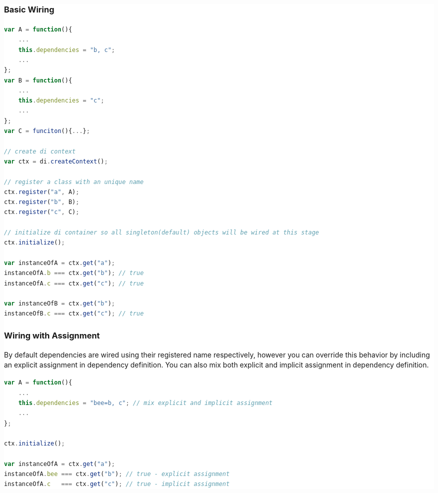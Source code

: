 ### Basic Wiring

```js
var A = function(){
    ...
    this.dependencies = "b, c";
    ...
};
var B = function(){
    ...
    this.dependencies = "c";
    ...
};
var C = funciton(){...};

// create di context
var ctx = di.createContext();

// register a class with an unique name
ctx.register("a", A);
ctx.register("b", B);
ctx.register("c", C);

// initialize di container so all singleton(default) objects will be wired at this stage
ctx.initialize();

var instanceOfA = ctx.get("a");
instanceOfA.b === ctx.get("b"); // true
instanceOfA.c === ctx.get("c"); // true

var instanceOfB = ctx.get("b");
instanceOfB.c === ctx.get("c"); // true
```
### Wiring with Assignment
By default dependencies are wired using their registered name respectively, however you can override this behavior by
including an explicit assignment in dependency definition. You can also mix both explicit and implicit assignment in
dependency definition.

```js
var A = function(){
    ...
    this.dependencies = "bee=b, c"; // mix explicit and implicit assignment
    ...
};

ctx.initialize();

var instanceOfA = ctx.get("a");
instanceOfA.bee === ctx.get("b"); // true - explicit assignment
instanceOfA.c   === ctx.get("c"); // true - implicit assignment
```

